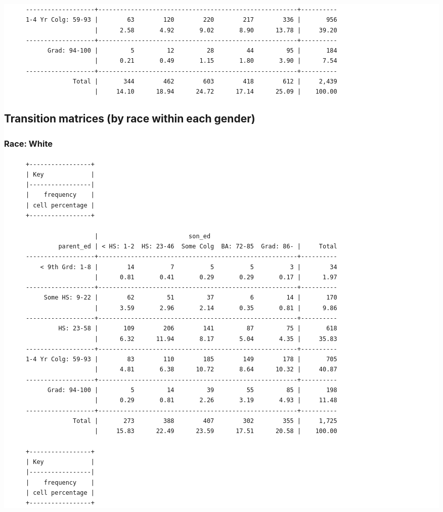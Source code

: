           -------------------+-------------------------------------------------------+----------
          1-4 Yr Colg: 59-93 |        63        120        220        217        336 |       956 
                             |      2.58       4.92       9.02       8.90      13.78 |     39.20 
          -------------------+-------------------------------------------------------+----------
                Grad: 94-100 |         5         12         28         44         95 |       184 
                             |      0.21       0.49       1.15       1.80       3.90 |      7.54 
          -------------------+-------------------------------------------------------+----------
                       Total |       344        462        603        418        612 |     2,439 
                             |     14.10      18.94      24.72      17.14      25.09 |    100.00 
           

Transition matrices (by race within each gender)
------------------------------------------------

### Race: White

          +-----------------+
          | Key             |
          |-----------------|
          |    frequency    |
          | cell percentage |
          +-----------------+

                             |                         son_ed
                   parent_ed | < HS: 1-2  HS: 23-46  Some Colg  BA: 72-85  Grad: 86- |     Total
          -------------------+-------------------------------------------------------+----------
              < 9th Grd: 1-8 |        14          7          5          5          3 |        34 
                             |      0.81       0.41       0.29       0.29       0.17 |      1.97 
          -------------------+-------------------------------------------------------+----------
               Some HS: 9-22 |        62         51         37          6         14 |       170 
                             |      3.59       2.96       2.14       0.35       0.81 |      9.86 
          -------------------+-------------------------------------------------------+----------
                   HS: 23-58 |       109        206        141         87         75 |       618 
                             |      6.32      11.94       8.17       5.04       4.35 |     35.83 
          -------------------+-------------------------------------------------------+----------
          1-4 Yr Colg: 59-93 |        83        110        185        149        178 |       705 
                             |      4.81       6.38      10.72       8.64      10.32 |     40.87 
          -------------------+-------------------------------------------------------+----------
                Grad: 94-100 |         5         14         39         55         85 |       198 
                             |      0.29       0.81       2.26       3.19       4.93 |     11.48 
          -------------------+-------------------------------------------------------+----------
                       Total |       273        388        407        302        355 |     1,725 
                             |     15.83      22.49      23.59      17.51      20.58 |    100.00 

          +-----------------+
          | Key             |
          |-----------------|
          |    frequency    |
          | cell percentage |
          +-----------------+
